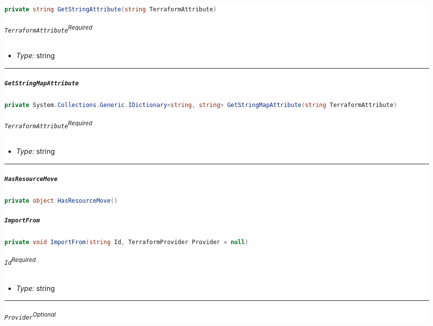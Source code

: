 ```csharp
private string GetStringAttribute(string TerraformAttribute)
```

###### `TerraformAttribute`<sup>Required</sup> <a name="TerraformAttribute" id="@cdktf/provider-opentelekomcloud.cfwDomainNameGroupV1.CfwDomainNameGroupV1.getStringAttribute.parameter.terraformAttribute"></a>

- *Type:* string

---

##### `GetStringMapAttribute` <a name="GetStringMapAttribute" id="@cdktf/provider-opentelekomcloud.cfwDomainNameGroupV1.CfwDomainNameGroupV1.getStringMapAttribute"></a>

```csharp
private System.Collections.Generic.IDictionary<string, string> GetStringMapAttribute(string TerraformAttribute)
```

###### `TerraformAttribute`<sup>Required</sup> <a name="TerraformAttribute" id="@cdktf/provider-opentelekomcloud.cfwDomainNameGroupV1.CfwDomainNameGroupV1.getStringMapAttribute.parameter.terraformAttribute"></a>

- *Type:* string

---

##### `HasResourceMove` <a name="HasResourceMove" id="@cdktf/provider-opentelekomcloud.cfwDomainNameGroupV1.CfwDomainNameGroupV1.hasResourceMove"></a>

```csharp
private object HasResourceMove()
```

##### `ImportFrom` <a name="ImportFrom" id="@cdktf/provider-opentelekomcloud.cfwDomainNameGroupV1.CfwDomainNameGroupV1.importFrom"></a>

```csharp
private void ImportFrom(string Id, TerraformProvider Provider = null)
```

###### `Id`<sup>Required</sup> <a name="Id" id="@cdktf/provider-opentelekomcloud.cfwDomainNameGroupV1.CfwDomainNameGroupV1.importFrom.parameter.id"></a>

- *Type:* string

---

###### `Provider`<sup>Optional</sup> <a name="Provider" id="@cdktf/provider-opentelekomcloud.cfwDomainNameGroupV1.CfwDomainNameGroupV1.importFrom.parameter.provider"></a>
